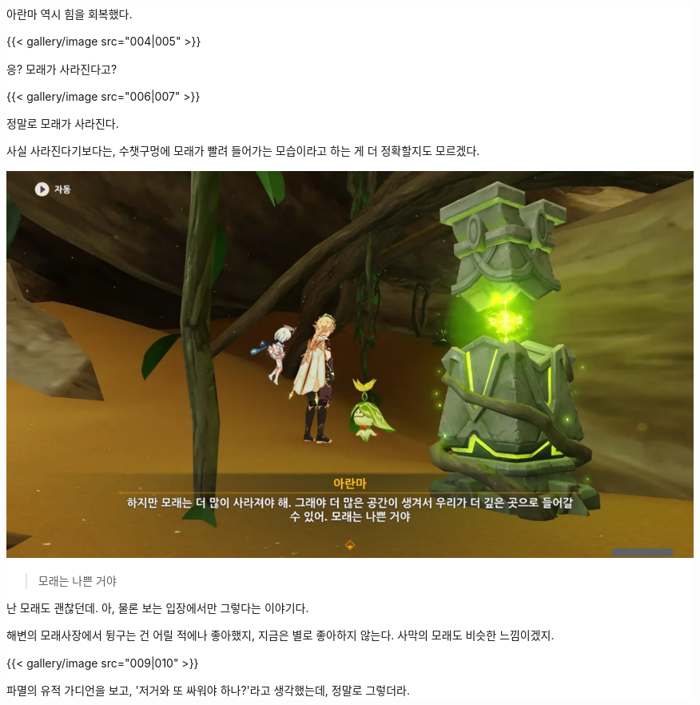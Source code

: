 아란마 역시 힘을 회복했다.

{{< gallery/image src="004|005" >}}

응? 모래가 사라진다고?

{{< gallery/image src="006|007" >}}

정말로 모래가 사라진다.

사실 사라진다기보다는, 수챗구멍에 모래가 빨려 들어가는 모습이라고 하는 게 더 정확할지도 모르겠다.

![](008.webp)

> 모래는 나쁜 거야

난 모래도 괜찮던데. 아, 물론 보는 입장에서만 그렇다는 이야기다.

해변의 모래사장에서 뒹구는 건 어릴 적에나 좋아했지, 지금은 별로 좋아하지 않는다. 사막의 모래도 비슷한 느낌이겠지.

{{< gallery/image src="009|010" >}}

파멸의 유적 가디언을 보고, '저거와 또 싸워야 하나?'라고 생각했는데, 정말로 그렇더라.
